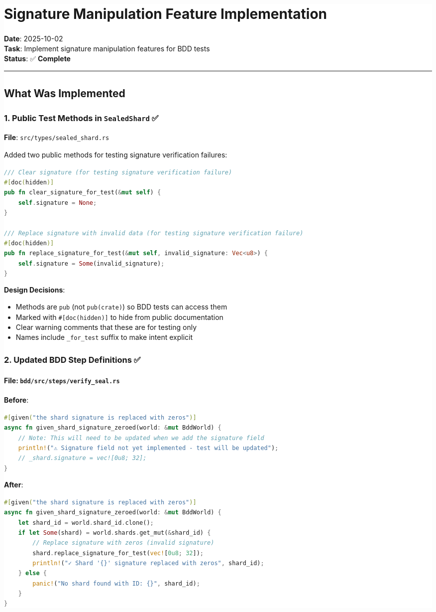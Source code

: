 # Signature Manipulation Feature Implementation

**Date**: 2025-10-02  
**Task**: Implement signature manipulation features for BDD tests  
**Status**: ✅ **Complete**

---

## What Was Implemented

### 1. Public Test Methods in `SealedShard` ✅

**File**: `src/types/sealed_shard.rs`

Added two public methods for testing signature verification failures:

```rust
/// Clear signature (for testing signature verification failure)
#[doc(hidden)]
pub fn clear_signature_for_test(&mut self) {
    self.signature = None;
}

/// Replace signature with invalid data (for testing signature verification failure)
#[doc(hidden)]
pub fn replace_signature_for_test(&mut self, invalid_signature: Vec<u8>) {
    self.signature = Some(invalid_signature);
}
```

**Design Decisions**:
- Methods are `pub` (not `pub(crate)`) so BDD tests can access them
- Marked with `#[doc(hidden)]` to hide from public documentation
- Clear warning comments that these are for testing only
- Names include `_for_test` suffix to make intent explicit

### 2. Updated BDD Step Definitions ✅

#### File: `bdd/src/steps/verify_seal.rs`

**Before**:
```rust
#[given("the shard signature is replaced with zeros")]
async fn given_shard_signature_zeroed(world: &mut BddWorld) {
    // Note: This will need to be updated when we add the signature field
    println!("⚠ Signature field not yet implemented - test will be updated");
    // _shard.signature = vec![0u8; 32];
}
```

**After**:
```rust
#[given("the shard signature is replaced with zeros")]
async fn given_shard_signature_zeroed(world: &mut BddWorld) {
    let shard_id = world.shard_id.clone();
    if let Some(shard) = world.shards.get_mut(&shard_id) {
        // Replace signature with zeros (invalid signature)
        shard.replace_signature_for_test(vec![0u8; 32]);
        println!("✓ Shard '{}' signature replaced with zeros", shard_id);
    } else {
        panic!("No shard found with ID: {}", shard_id);
    }
}
```
